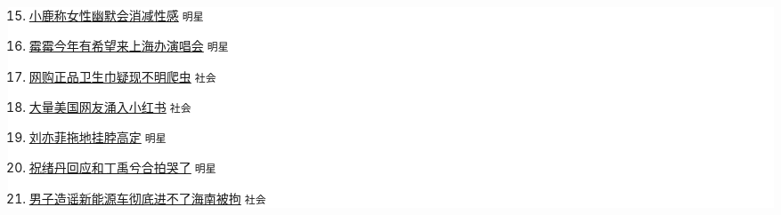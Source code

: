 15. [小鹿称女性幽默会消减性感](https://m.weibo.cn/search?containerid=100103type%3D1%26t%3D10%26q%3D%23%E5%B0%8F%E9%B9%BF%E7%A7%B0%E5%A5%B3%E6%80%A7%E5%B9%BD%E9%BB%98%E4%BC%9A%E6%B6%88%E5%87%8F%E6%80%A7%E6%84%9F%23&stream_entry_id=31&isnewpage=1&extparam=seat%3D1%26realpos%3D14%26filter_type%3Drealtimehot%26flag%3D1%26c_type%3D31%26q%3D%2523%25E5%25B0%258F%25E9%25B9%25BF%25E7%25A7%25B0%25E5%25A5%25B3%25E6%2580%25A7%25E5%25B9%25BD%25E9%25BB%2598%25E4%25BC%259A%25E6%25B6%2588%25E5%2587%258F%25E6%2580%25A7%25E6%2584%259F%2523%26cate%3D5001%26lcate%3D5001%26band_rank%3D14%26stream_entry_id%3D31%26pos%3D13%26dgr%3D0%26display_time%3D1736853249%26pre_seqid%3D17368532492380120429347) `明星` 

16. [霉霉今年有希望来上海办演唱会](https://m.weibo.cn/search?containerid=100103type%3D1%26t%3D10%26q%3D%23%E9%9C%89%E9%9C%89%E4%BB%8A%E5%B9%B4%E6%9C%89%E5%B8%8C%E6%9C%9B%E6%9D%A5%E4%B8%8A%E6%B5%B7%E5%8A%9E%E6%BC%94%E5%94%B1%E4%BC%9A%23&stream_entry_id=31&isnewpage=1&extparam=seat%3D1%26realpos%3D15%26filter_type%3Drealtimehot%26flag%3D1%26c_type%3D31%26q%3D%2523%25E9%259C%2589%25E9%259C%2589%25E4%25BB%258A%25E5%25B9%25B4%25E6%259C%2589%25E5%25B8%258C%25E6%259C%259B%25E6%259D%25A5%25E4%25B8%258A%25E6%25B5%25B7%25E5%258A%259E%25E6%25BC%2594%25E5%2594%25B1%25E4%25BC%259A%2523%26cate%3D5001%26lcate%3D5001%26band_rank%3D15%26stream_entry_id%3D31%26pos%3D14%26dgr%3D0%26display_time%3D1736853249%26pre_seqid%3D17368532492380120429347) `明星` 

17. [网购正品卫生巾疑现不明爬虫](https://m.weibo.cn/search?containerid=100103type%3D1%26t%3D10%26q%3D%23%E7%BD%91%E8%B4%AD%E6%AD%A3%E5%93%81%E5%8D%AB%E7%94%9F%E5%B7%BE%E7%96%91%E7%8E%B0%E4%B8%8D%E6%98%8E%E7%88%AC%E8%99%AB%23&stream_entry_id=31&isnewpage=1&extparam=seat%3D1%26realpos%3D16%26filter_type%3Drealtimehot%26flag%3D0%26c_type%3D31%26q%3D%2523%25E7%25BD%2591%25E8%25B4%25AD%25E6%25AD%25A3%25E5%2593%2581%25E5%258D%25AB%25E7%2594%259F%25E5%25B7%25BE%25E7%2596%2591%25E7%258E%25B0%25E4%25B8%258D%25E6%2598%258E%25E7%2588%25AC%25E8%2599%25AB%2523%26cate%3D5001%26lcate%3D5001%26band_rank%3D16%26stream_entry_id%3D31%26pos%3D15%26dgr%3D0%26display_time%3D1736853249%26pre_seqid%3D17368532492380120429347) `社会` 

18. [大量美国网友涌入小红书](https://m.weibo.cn/search?containerid=100103type%3D1%26t%3D10%26q%3D%23%E5%A4%A7%E9%87%8F%E7%BE%8E%E5%9B%BD%E7%BD%91%E5%8F%8B%E6%B6%8C%E5%85%A5%E5%B0%8F%E7%BA%A2%E4%B9%A6%23&stream_entry_id=31&isnewpage=1&extparam=seat%3D1%26realpos%3D17%26filter_type%3Drealtimehot%26flag%3D1%26c_type%3D31%26q%3D%2523%25E5%25A4%25A7%25E9%2587%258F%25E7%25BE%258E%25E5%259B%25BD%25E7%25BD%2591%25E5%258F%258B%25E6%25B6%258C%25E5%2585%25A5%25E5%25B0%258F%25E7%25BA%25A2%25E4%25B9%25A6%2523%26cate%3D5001%26lcate%3D5001%26band_rank%3D17%26stream_entry_id%3D31%26pos%3D16%26dgr%3D0%26display_time%3D1736853249%26pre_seqid%3D17368532492380120429347) `社会` 

19. [刘亦菲拖地挂脖高定](https://m.weibo.cn/search?containerid=100103type%3D1%26t%3D10%26q%3D%23%E5%88%98%E4%BA%A6%E8%8F%B2%E6%8B%96%E5%9C%B0%E6%8C%82%E8%84%96%E9%AB%98%E5%AE%9A%23&stream_entry_id=31&isnewpage=1&extparam=seat%3D1%26realpos%3D18%26filter_type%3Drealtimehot%26flag%3D1%26c_type%3D31%26q%3D%2523%25E5%2588%2598%25E4%25BA%25A6%25E8%258F%25B2%25E6%258B%2596%25E5%259C%25B0%25E6%258C%2582%25E8%2584%2596%25E9%25AB%2598%25E5%25AE%259A%2523%26cate%3D5001%26lcate%3D5001%26band_rank%3D18%26stream_entry_id%3D31%26pos%3D17%26dgr%3D0%26display_time%3D1736853249%26pre_seqid%3D17368532492380120429347) `明星` 

20. [祝绪丹回应和丁禹兮合拍哭了](https://m.weibo.cn/search?containerid=100103type%3D1%26t%3D10%26q%3D%23%E7%A5%9D%E7%BB%AA%E4%B8%B9%E5%9B%9E%E5%BA%94%E5%92%8C%E4%B8%81%E7%A6%B9%E5%85%AE%E5%90%88%E6%8B%8D%E5%93%AD%E4%BA%86%23&stream_entry_id=31&isnewpage=1&extparam=seat%3D1%26realpos%3D19%26filter_type%3Drealtimehot%26flag%3D0%26c_type%3D31%26q%3D%2523%25E7%25A5%259D%25E7%25BB%25AA%25E4%25B8%25B9%25E5%259B%259E%25E5%25BA%2594%25E5%2592%258C%25E4%25B8%2581%25E7%25A6%25B9%25E5%2585%25AE%25E5%2590%2588%25E6%258B%258D%25E5%2593%25AD%25E4%25BA%2586%2523%26cate%3D5001%26lcate%3D5001%26band_rank%3D19%26stream_entry_id%3D31%26pos%3D18%26dgr%3D0%26display_time%3D1736853249%26pre_seqid%3D17368532492380120429347) `明星` 

21. [男子造谣新能源车彻底进不了海南被拘](https://m.weibo.cn/search?containerid=100103type%3D1%26t%3D10%26q%3D%E7%94%B7%E5%AD%90%E9%80%A0%E8%B0%A3%E6%96%B0%E8%83%BD%E6%BA%90%E8%BD%A6%E5%BD%BB%E5%BA%95%E8%BF%9B%E4%B8%8D%E4%BA%86%E6%B5%B7%E5%8D%97%E8%A2%AB%E6%8B%98&stream_entry_id=31&isnewpage=1&extparam=seat%3D1%26realpos%3D20%26filter_type%3Drealtimehot%26flag%3D1%26c_type%3D31%26q%3D%25E7%2594%25B7%25E5%25AD%2590%25E9%2580%25A0%25E8%25B0%25A3%25E6%2596%25B0%25E8%2583%25BD%25E6%25BA%2590%25E8%25BD%25A6%25E5%25BD%25BB%25E5%25BA%2595%25E8%25BF%259B%25E4%25B8%258D%25E4%25BA%2586%25E6%25B5%25B7%25E5%258D%2597%25E8%25A2%25AB%25E6%258B%2598%26cate%3D5001%26lcate%3D5001%26band_rank%3D20%26stream_entry_id%3D31%26pos%3D19%26dgr%3D0%26display_time%3D1736853249%26pre_seqid%3D17368532492380120429347) `社会` 

